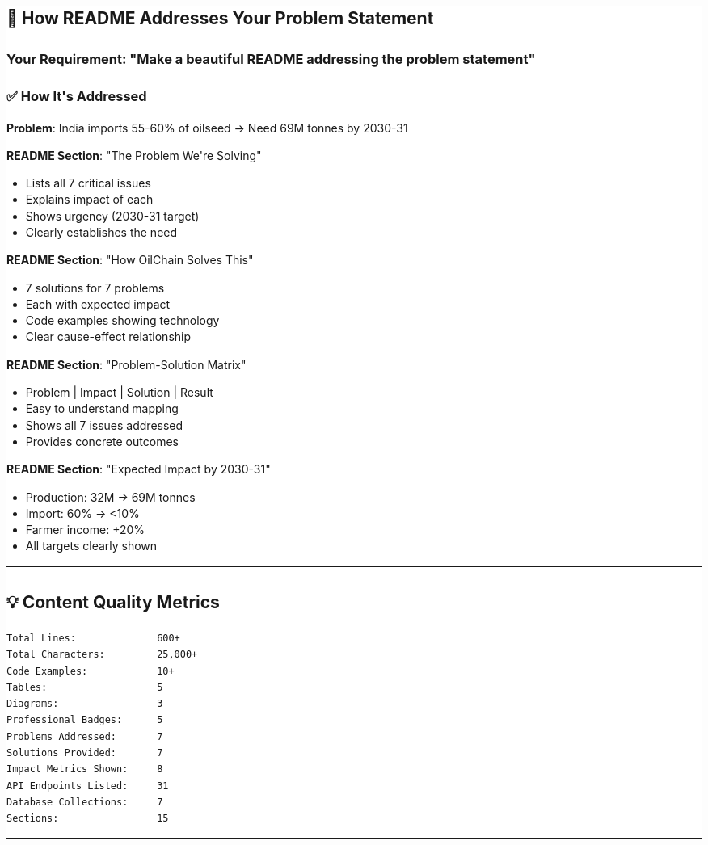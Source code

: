 
## 🎯 How README Addresses Your Problem Statement

### Your Requirement: "Make a beautiful README addressing the problem statement"

### ✅ How It's Addressed

**Problem**: India imports 55-60% of oilseed → Need 69M tonnes by 2030-31

**README Section**: "The Problem We're Solving"
- Lists all 7 critical issues
- Explains impact of each
- Shows urgency (2030-31 target)
- Clearly establishes the need

**README Section**: "How OilChain Solves This"
- 7 solutions for 7 problems
- Each with expected impact
- Code examples showing technology
- Clear cause-effect relationship

**README Section**: "Problem-Solution Matrix"
- Problem | Impact | Solution | Result
- Easy to understand mapping
- Shows all 7 issues addressed
- Provides concrete outcomes

**README Section**: "Expected Impact by 2030-31"
- Production: 32M → 69M tonnes
- Import: 60% → <10%
- Farmer income: +20%
- All targets clearly shown

---

## 💡 Content Quality Metrics

```
Total Lines:              600+
Total Characters:         25,000+
Code Examples:            10+
Tables:                   5
Diagrams:                 3
Professional Badges:      5
Problems Addressed:       7
Solutions Provided:       7
Impact Metrics Shown:     8
API Endpoints Listed:     31
Database Collections:     7
Sections:                 15
```

---